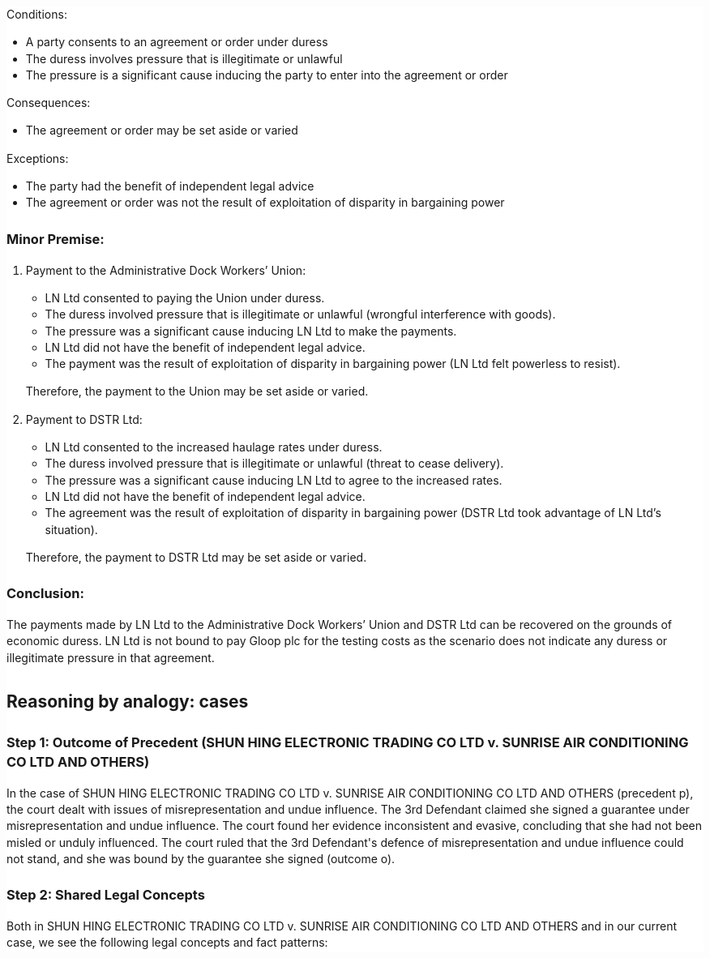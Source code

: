    Conditions:
   - A party consents to an agreement or order under duress
   - The duress involves pressure that is illegitimate or unlawful
   - The pressure is a significant cause inducing the party to enter into the agreement or order

   Consequences:
   - The agreement or order may be set aside or varied

   Exceptions:
   - The party had the benefit of independent legal advice
   - The agreement or order was not the result of exploitation of disparity in bargaining power

### Minor Premise:

1. Payment to the Administrative Dock Workers’ Union:
   - LN Ltd consented to paying the Union under duress.
   - The duress involved pressure that is illegitimate or unlawful (wrongful interference with goods).
   - The pressure was a significant cause inducing LN Ltd to make the payments.
   - LN Ltd did not have the benefit of independent legal advice.
   - The payment was the result of exploitation of disparity in bargaining power (LN Ltd felt powerless to resist).

   Therefore, the payment to the Union may be set aside or varied.

2. Payment to DSTR Ltd:
   - LN Ltd consented to the increased haulage rates under duress.
   - The duress involved pressure that is illegitimate or unlawful (threat to cease delivery).
   - The pressure was a significant cause inducing LN Ltd to agree to the increased rates.
   - LN Ltd did not have the benefit of independent legal advice.
   - The agreement was the result of exploitation of disparity in bargaining power (DSTR Ltd took advantage of LN Ltd’s situation).

   Therefore, the payment to DSTR Ltd may be set aside or varied.

### Conclusion:

The payments made by LN Ltd to the Administrative Dock Workers’ Union and DSTR Ltd can be recovered on the grounds of economic duress. LN Ltd is not bound to pay Gloop plc for the testing costs as the scenario does not indicate any duress or illegitimate pressure in that agreement.

## Reasoning by analogy: cases

### Step 1: Outcome of Precedent (SHUN HING ELECTRONIC TRADING CO LTD v. SUNRISE AIR CONDITIONING CO LTD AND OTHERS)
In the case of SHUN HING ELECTRONIC TRADING CO LTD v. SUNRISE AIR CONDITIONING CO LTD AND OTHERS (precedent p), the court dealt with issues of misrepresentation and undue influence. The 3rd Defendant claimed she signed a guarantee under misrepresentation and undue influence. The court found her evidence inconsistent and evasive, concluding that she had not been misled or unduly influenced. The court ruled that the 3rd Defendant's defence of misrepresentation and undue influence could not stand, and she was bound by the guarantee she signed (outcome o).

### Step 2: Shared Legal Concepts
Both in SHUN HING ELECTRONIC TRADING CO LTD v. SUNRISE AIR CONDITIONING CO LTD AND OTHERS and in our current case, we see the following legal concepts and fact patterns:

